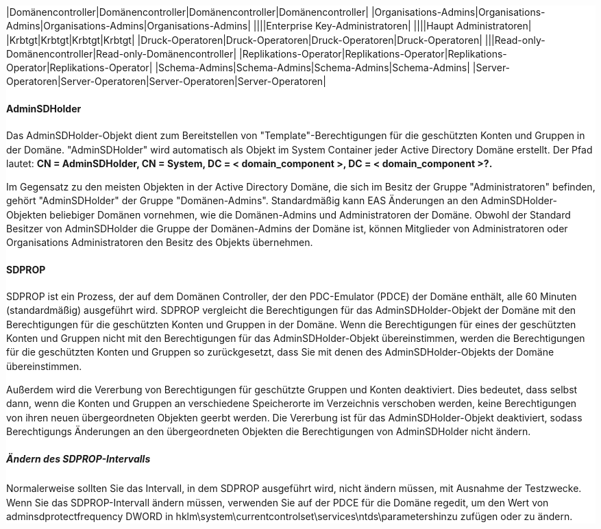 |Domänencontroller|Domänencontroller|Domänencontroller|Domänencontroller|
|Organisations-Admins|Organisations-Admins|Organisations-Admins|Organisations-Admins|
||||Enterprise Key-Administratoren|
||||Haupt Administratoren|
|Krbtgt|Krbtgt|Krbtgt|Krbtgt|
|Druck-Operatoren|Druck-Operatoren|Druck-Operatoren|Druck-Operatoren|
|||Read-only-Domänencontroller|Read-only-Domänencontroller|
|Replikations-Operator|Replikations-Operator|Replikations-Operator|Replikations-Operator|
|Schema-Admins|Schema-Admins|Schema-Admins|Schema-Admins|
|Server-Operatoren|Server-Operatoren|Server-Operatoren|Server-Operatoren|

#### <a name="adminsdholder"></a>AdminSDHolder

Das AdminSDHolder-Objekt dient zum Bereitstellen von "Template"-Berechtigungen für die geschützten Konten und Gruppen in der Domäne. "AdminSDHolder" wird automatisch als Objekt im System Container jeder Active Directory Domäne erstellt. Der Pfad lautet: **CN = AdminSDHolder, CN = System, DC = < domain_component >, DC = < domain_component >?.**  

Im Gegensatz zu den meisten Objekten in der Active Directory Domäne, die sich im Besitz der Gruppe "Administratoren" befinden, gehört "AdminSDHolder" der Gruppe "Domänen-Admins". Standardmäßig kann EAS Änderungen an den AdminSDHolder-Objekten beliebiger Domänen vornehmen, wie die Domänen-Admins und Administratoren der Domäne. Obwohl der Standard Besitzer von AdminSDHolder die Gruppe der Domänen-Admins der Domäne ist, können Mitglieder von Administratoren oder Organisations Administratoren den Besitz des Objekts übernehmen.  

#### <a name="sdprop"></a>SDPROP

SDPROP ist ein Prozess, der auf dem Domänen Controller, der den PDC-Emulator (PDCE) der Domäne enthält, alle 60 Minuten (standardmäßig) ausgeführt wird. SDPROP vergleicht die Berechtigungen für das AdminSDHolder-Objekt der Domäne mit den Berechtigungen für die geschützten Konten und Gruppen in der Domäne. Wenn die Berechtigungen für eines der geschützten Konten und Gruppen nicht mit den Berechtigungen für das AdminSDHolder-Objekt übereinstimmen, werden die Berechtigungen für die geschützten Konten und Gruppen so zurückgesetzt, dass Sie mit denen des AdminSDHolder-Objekts der Domäne übereinstimmen.  

Außerdem wird die Vererbung von Berechtigungen für geschützte Gruppen und Konten deaktiviert. Dies bedeutet, dass selbst dann, wenn die Konten und Gruppen an verschiedene Speicherorte im Verzeichnis verschoben werden, keine Berechtigungen von ihren neuen übergeordneten Objekten geerbt werden. Die Vererbung ist für das AdminSDHolder-Objekt deaktiviert, sodass Berechtigungs Änderungen an den übergeordneten Objekten die Berechtigungen von AdminSDHolder nicht ändern.  

##### <a name="changing-sdprop-interval"></a>Ändern des SDPROP-Intervalls

Normalerweise sollten Sie das Intervall, in dem SDPROP ausgeführt wird, nicht ändern müssen, mit Ausnahme der Testzwecke. Wenn Sie das SDPROP-Intervall ändern müssen, verwenden Sie auf der PDCE für die Domäne regedit, um den Wert von adminsdprotectfrequency DWORD in hklm\system\currentcontrolset\services\ntds\parametershinzu zufügen oder zu ändern.  
